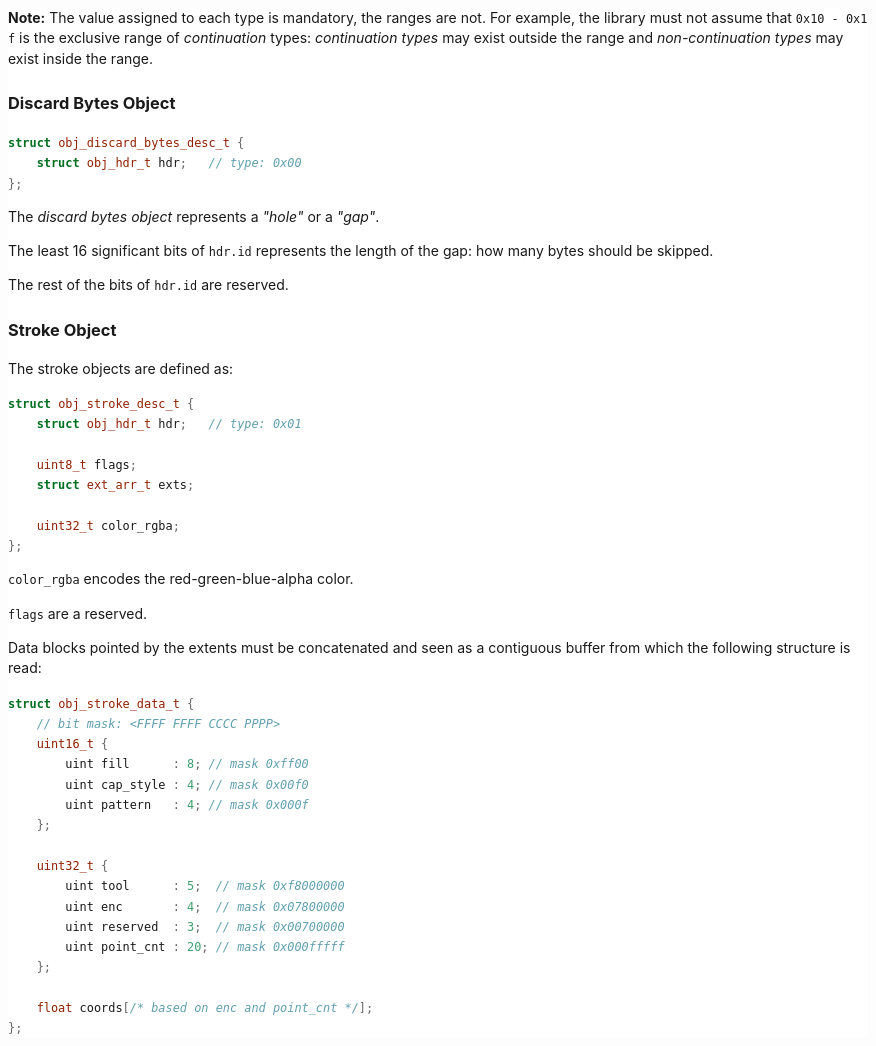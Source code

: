 
**Note:** The value assigned to each type is mandatory, the ranges are not.
For example, the library must not assume that `0x10 - 0x1f` is the exclusive
range of *continuation* types: *continuation types* may exist outside
the range and *non-continuation types* may exist inside the range.


### Discard Bytes Object

```cpp
struct obj_discard_bytes_desc_t {
    struct obj_hdr_t hdr;   // type: 0x00
};
```

The *discard bytes object* represents a *"hole"* or a *"gap"*.

The least 16 significant bits of `hdr.id` represents the
length of the gap: how many bytes should be skipped.

The rest of the bits of `hdr.id` are reserved.

### Stroke Object

The stroke objects are defined as:

```cpp
struct obj_stroke_desc_t {
    struct obj_hdr_t hdr;   // type: 0x01

    uint8_t flags;
    struct ext_arr_t exts;

    uint32_t color_rgba;
};
```

`color_rgba` encodes the red-green-blue-alpha color.

`flags` are a reserved.

Data blocks pointed by the extents must be concatenated and
seen as a contiguous buffer from which the following structure
is read:

```cpp
struct obj_stroke_data_t {
    // bit mask: <FFFF FFFF CCCC PPPP>
    uint16_t {
        uint fill      : 8; // mask 0xff00
        uint cap_style : 4; // mask 0x00f0
        uint pattern   : 4; // mask 0x000f
    };

    uint32_t {
        uint tool      : 5;  // mask 0xf8000000
        uint enc       : 4;  // mask 0x07800000
        uint reserved  : 3;  // mask 0x00700000
        uint point_cnt : 20; // mask 0x000fffff
    };

    float coords[/* based on enc and point_cnt */];
};
```
